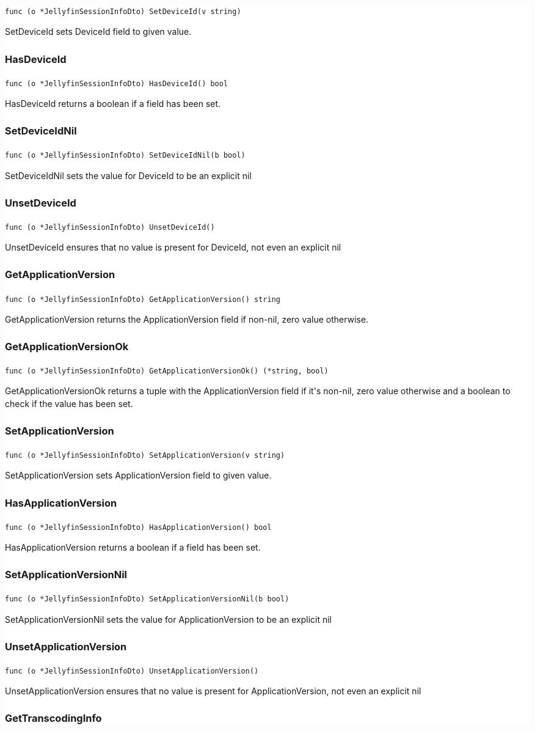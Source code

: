 `func (o *JellyfinSessionInfoDto) SetDeviceId(v string)`

SetDeviceId sets DeviceId field to given value.

### HasDeviceId

`func (o *JellyfinSessionInfoDto) HasDeviceId() bool`

HasDeviceId returns a boolean if a field has been set.

### SetDeviceIdNil

`func (o *JellyfinSessionInfoDto) SetDeviceIdNil(b bool)`

 SetDeviceIdNil sets the value for DeviceId to be an explicit nil

### UnsetDeviceId
`func (o *JellyfinSessionInfoDto) UnsetDeviceId()`

UnsetDeviceId ensures that no value is present for DeviceId, not even an explicit nil
### GetApplicationVersion

`func (o *JellyfinSessionInfoDto) GetApplicationVersion() string`

GetApplicationVersion returns the ApplicationVersion field if non-nil, zero value otherwise.

### GetApplicationVersionOk

`func (o *JellyfinSessionInfoDto) GetApplicationVersionOk() (*string, bool)`

GetApplicationVersionOk returns a tuple with the ApplicationVersion field if it's non-nil, zero value otherwise
and a boolean to check if the value has been set.

### SetApplicationVersion

`func (o *JellyfinSessionInfoDto) SetApplicationVersion(v string)`

SetApplicationVersion sets ApplicationVersion field to given value.

### HasApplicationVersion

`func (o *JellyfinSessionInfoDto) HasApplicationVersion() bool`

HasApplicationVersion returns a boolean if a field has been set.

### SetApplicationVersionNil

`func (o *JellyfinSessionInfoDto) SetApplicationVersionNil(b bool)`

 SetApplicationVersionNil sets the value for ApplicationVersion to be an explicit nil

### UnsetApplicationVersion
`func (o *JellyfinSessionInfoDto) UnsetApplicationVersion()`

UnsetApplicationVersion ensures that no value is present for ApplicationVersion, not even an explicit nil
### GetTranscodingInfo
